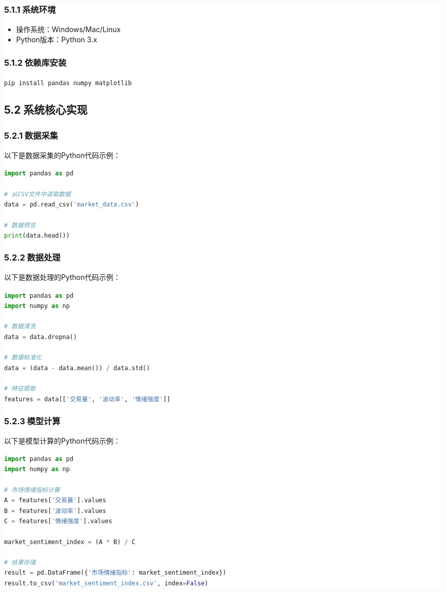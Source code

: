 ### 5.1.1 系统环境

- 操作系统：Windows/Mac/Linux
- Python版本：Python 3.x

### 5.1.2 依赖库安装

```bash
pip install pandas numpy matplotlib
```

## 5.2 系统核心实现

### 5.2.1 数据采集

以下是数据采集的Python代码示例：

```python
import pandas as pd

# 从CSV文件中读取数据
data = pd.read_csv('market_data.csv')

# 数据预览
print(data.head())
```

### 5.2.2 数据处理

以下是数据处理的Python代码示例：

```python
import pandas as pd
import numpy as np

# 数据清洗
data = data.dropna()

# 数据标准化
data = (data - data.mean()) / data.std()

# 特征提取
features = data[['交易量', '波动率', '情绪强度']]
```

### 5.2.3 模型计算

以下是模型计算的Python代码示例：

```python
import pandas as pd
import numpy as np

# 市场情绪指标计算
A = features['交易量'].values
B = features['波动率'].values
C = features['情绪强度'].values

market_sentiment_index = (A * B) / C

# 结果存储
result = pd.DataFrame({'市场情绪指标': market_sentiment_index})
result.to_csv('market_sentiment_index.csv', index=False)
```
